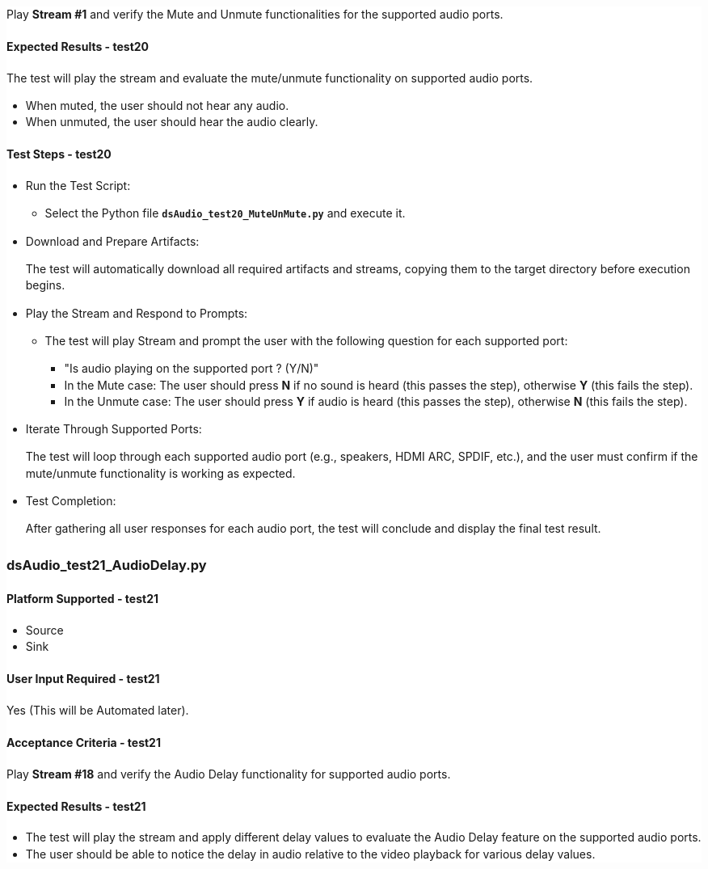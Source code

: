 Play **Stream #1** and verify the Mute and Unmute functionalities for the supported audio ports.

#### Expected Results - test20

The test will play the stream and evaluate the mute/unmute functionality on supported audio ports.

- When muted, the user should not hear any audio.
- When unmuted, the user should hear the audio clearly.

#### Test Steps - test20

- Run the Test Script:

  - Select the Python file **`dsAudio_test20_MuteUnMute.py`** and execute it.

- Download and Prepare Artifacts:

  The test will automatically download all required artifacts and streams, copying them to the target directory before execution begins.

- Play the Stream and Respond to Prompts:

  - The test will play Stream and prompt the user with the following question for each supported port:

    - "Is audio playing on the supported port ? (Y/N)"
    - In the Mute case: The user should press **N** if no sound is heard (this passes the step), otherwise **Y** (this fails the step).
    - In the Unmute case: The user should press **Y** if audio is heard (this passes the step), otherwise **N** (this fails the step).

- Iterate Through Supported Ports:

  The test will loop through each supported audio port (e.g., speakers, HDMI ARC, SPDIF, etc.), and the user must confirm if the mute/unmute functionality is working as expected.

- Test Completion:

  After gathering all user responses for each audio port, the test will conclude and display the final test result.

### dsAudio_test21_AudioDelay.py

#### Platform Supported - test21

- Source
- Sink

#### User Input Required - test21

Yes (This will be Automated later).

#### Acceptance Criteria - test21

Play **Stream #18** and verify the Audio Delay functionality for supported audio ports.

#### Expected Results - test21

- The test will play the stream and apply different delay values to evaluate the Audio Delay feature on the supported audio ports.
- The user should be able to notice the delay in audio relative to the video playback for various delay values.

